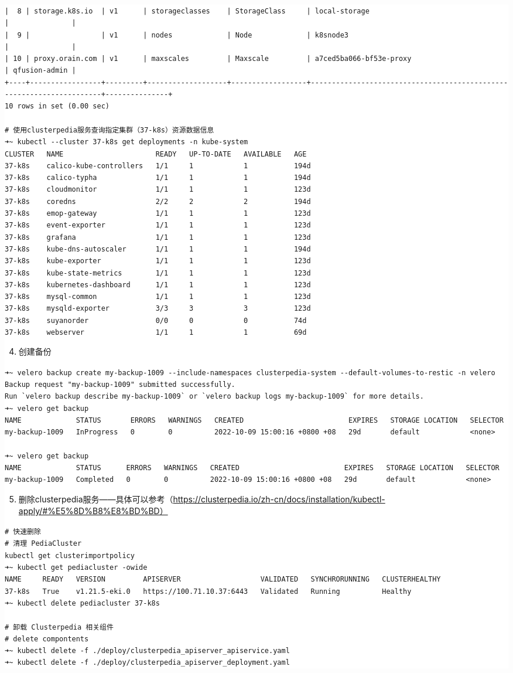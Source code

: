 ```
|  8 | storage.k8s.io  | v1      | storageclasses    | StorageClass     | local-storage                                                        |               |
|  9 |                 | v1      | nodes             | Node             | k8snode3                                                             |               |
| 10 | proxy.orain.com | v1      | maxscales         | Maxscale         | a7ced5ba066-bf53e-proxy                                              | qfusion-admin |
+----+-----------------+---------+-------------------+------------------+----------------------------------------------------------------------+---------------+
10 rows in set (0.00 sec)

# 使用clusterpedia服务查询指定集群（37-k8s）资源数据信息
➜~ kubectl --cluster 37-k8s get deployments -n kube-system
CLUSTER   NAME                      READY   UP-TO-DATE   AVAILABLE   AGE
37-k8s    calico-kube-controllers   1/1     1            1           194d
37-k8s    calico-typha              1/1     1            1           194d
37-k8s    cloudmonitor              1/1     1            1           123d
37-k8s    coredns                   2/2     2            2           194d
37-k8s    emop-gateway              1/1     1            1           123d
37-k8s    event-exporter            1/1     1            1           123d
37-k8s    grafana                   1/1     1            1           123d
37-k8s    kube-dns-autoscaler       1/1     1            1           194d
37-k8s    kube-exporter             1/1     1            1           123d
37-k8s    kube-state-metrics        1/1     1            1           123d
37-k8s    kubernetes-dashboard      1/1     1            1           123d
37-k8s    mysql-common              1/1     1            1           123d
37-k8s    mysqld-exporter           3/3     3            3           123d
37-k8s    suyanorder                0/0     0            0           74d
37-k8s    webserver                 1/1     1            1           69d
```
4. 创建备份
```
➜~ velero backup create my-backup-1009 --include-namespaces clusterpedia-system --default-volumes-to-restic -n velero
Backup request "my-backup-1009" submitted successfully.
Run `velero backup describe my-backup-1009` or `velero backup logs my-backup-1009` for more details.
➜~ velero get backup
NAME             STATUS       ERRORS   WARNINGS   CREATED                         EXPIRES   STORAGE LOCATION   SELECTOR
my-backup-1009   InProgress   0        0          2022-10-09 15:00:16 +0800 +08   29d       default            <none>

➜~ velero get backup
NAME             STATUS      ERRORS   WARNINGS   CREATED                         EXPIRES   STORAGE LOCATION   SELECTOR
my-backup-1009   Completed   0        0          2022-10-09 15:00:16 +0800 +08   29d       default            <none>
```
5. 删除clusterpedia服务——具体可以参考（https://clusterpedia.io/zh-cn/docs/installation/kubectl-apply/#%E5%8D%B8%E8%BD%BD）
```
# 快速删除
# 清理 PediaCluster
kubectl get clusterimportpolicy
➜~ kubectl get pediacluster -owide
NAME     READY   VERSION         APISERVER                   VALIDATED   SYNCHRORUNNING   CLUSTERHEALTHY
37-k8s   True    v1.21.5-eki.0   https://100.71.10.37:6443   Validated   Running          Healthy
➜~ kubectl delete pediacluster 37-k8s

# 卸载 Clusterpedia 相关组件
# delete compontents
➜~ kubectl delete -f ./deploy/clusterpedia_apiserver_apiservice.yaml
➜~ kubectl delete -f ./deploy/clusterpedia_apiserver_deployment.yaml
```